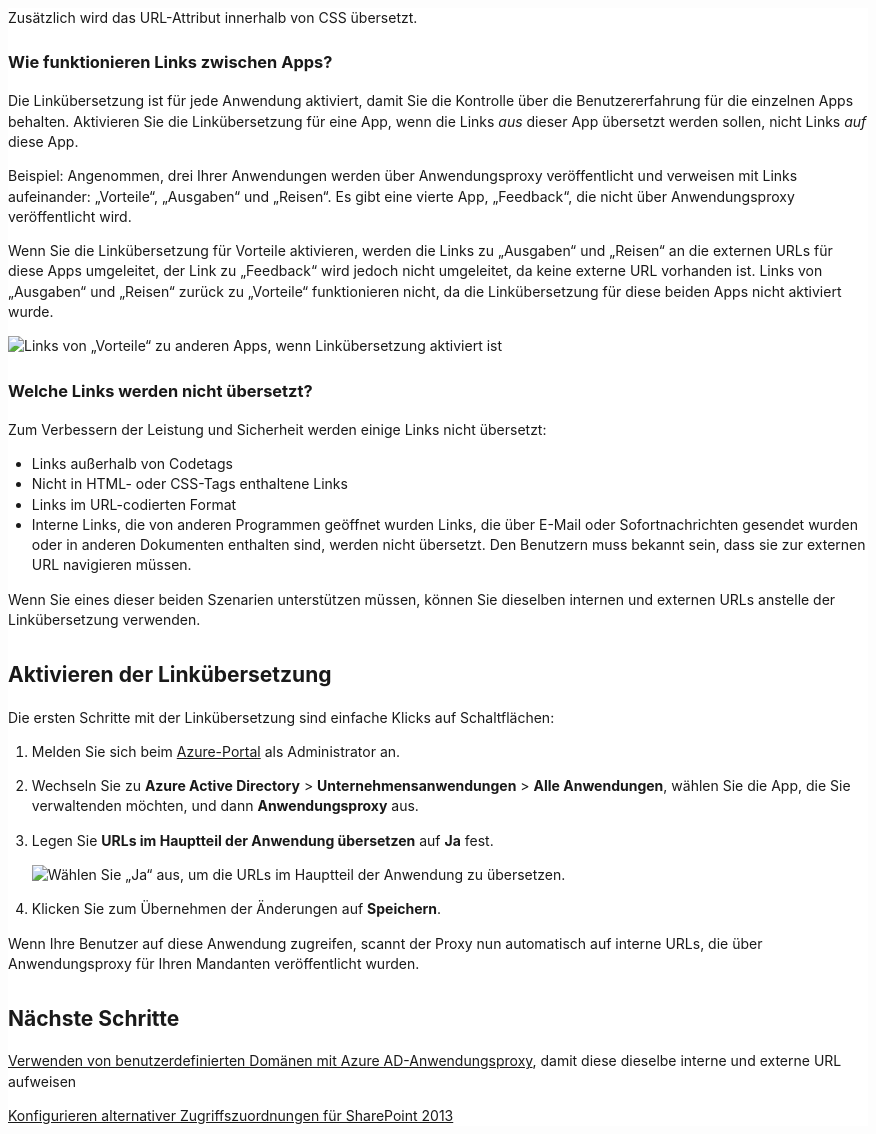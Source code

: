 Zusätzlich wird das URL-Attribut innerhalb von CSS übersetzt.

### <a name="how-do-apps-link-to-each-other"></a>Wie funktionieren Links zwischen Apps?

Die Linkübersetzung ist für jede Anwendung aktiviert, damit Sie die Kontrolle über die Benutzererfahrung für die einzelnen Apps behalten. Aktivieren Sie die Linkübersetzung für eine App, wenn die Links *aus* dieser App übersetzt werden sollen, nicht Links *auf* diese App. 

Beispiel: Angenommen, drei Ihrer Anwendungen werden über Anwendungsproxy veröffentlicht und verweisen mit Links aufeinander: „Vorteile“, „Ausgaben“ und „Reisen“. Es gibt eine vierte App, „Feedback“, die nicht über Anwendungsproxy veröffentlicht wird.

Wenn Sie die Linkübersetzung für Vorteile aktivieren, werden die Links zu „Ausgaben“ und „Reisen“ an die externen URLs für diese Apps umgeleitet, der Link zu „Feedback“ wird jedoch nicht umgeleitet, da keine externe URL vorhanden ist. Links von „Ausgaben“ und „Reisen“ zurück zu „Vorteile“ funktionieren nicht, da die Linkübersetzung für diese beiden Apps nicht aktiviert wurde.

![Links von „Vorteile“ zu anderen Apps, wenn Linkübersetzung aktiviert ist](./media/application-proxy-configure-hard-coded-link-translation/one_app.png)

### <a name="which-links-arent-translated"></a>Welche Links werden nicht übersetzt?

Zum Verbessern der Leistung und Sicherheit werden einige Links nicht übersetzt:

- Links außerhalb von Codetags 
- Nicht in HTML- oder CSS-Tags enthaltene Links 
- Links im URL-codierten Format
- Interne Links, die von anderen Programmen geöffnet wurden Links, die über E-Mail oder Sofortnachrichten gesendet wurden oder in anderen Dokumenten enthalten sind, werden nicht übersetzt. Den Benutzern muss bekannt sein, dass sie zur externen URL navigieren müssen.

Wenn Sie eines dieser beiden Szenarien unterstützen müssen, können Sie dieselben internen und externen URLs anstelle der Linkübersetzung verwenden.  

## <a name="enable-link-translation"></a>Aktivieren der Linkübersetzung

Die ersten Schritte mit der Linkübersetzung sind einfache Klicks auf Schaltflächen:

1. Melden Sie sich beim [Azure-Portal](https://portal.azure.com) als Administrator an.
2. Wechseln Sie zu **Azure Active Directory** > **Unternehmensanwendungen** > **Alle Anwendungen**, wählen Sie die App, die Sie verwaltenden möchten, und dann **Anwendungsproxy** aus.
3. Legen Sie **URLs im Hauptteil der Anwendung übersetzen** auf **Ja** fest.

   ![Wählen Sie „Ja“ aus, um die URLs im Hauptteil der Anwendung zu übersetzen.](./media/application-proxy-configure-hard-coded-link-translation/select_yes.png)
4. Klicken Sie zum Übernehmen der Änderungen auf **Speichern**.

Wenn Ihre Benutzer auf diese Anwendung zugreifen, scannt der Proxy nun automatisch auf interne URLs, die über Anwendungsproxy für Ihren Mandanten veröffentlicht wurden.

## <a name="next-steps"></a>Nächste Schritte
[Verwenden von benutzerdefinierten Domänen mit Azure AD-Anwendungsproxy](application-proxy-configure-custom-domain.md), damit diese dieselbe interne und externe URL aufweisen

[Konfigurieren alternativer Zugriffszuordnungen für SharePoint 2013](/SharePoint/administration/configure-alternate-access-mappings)